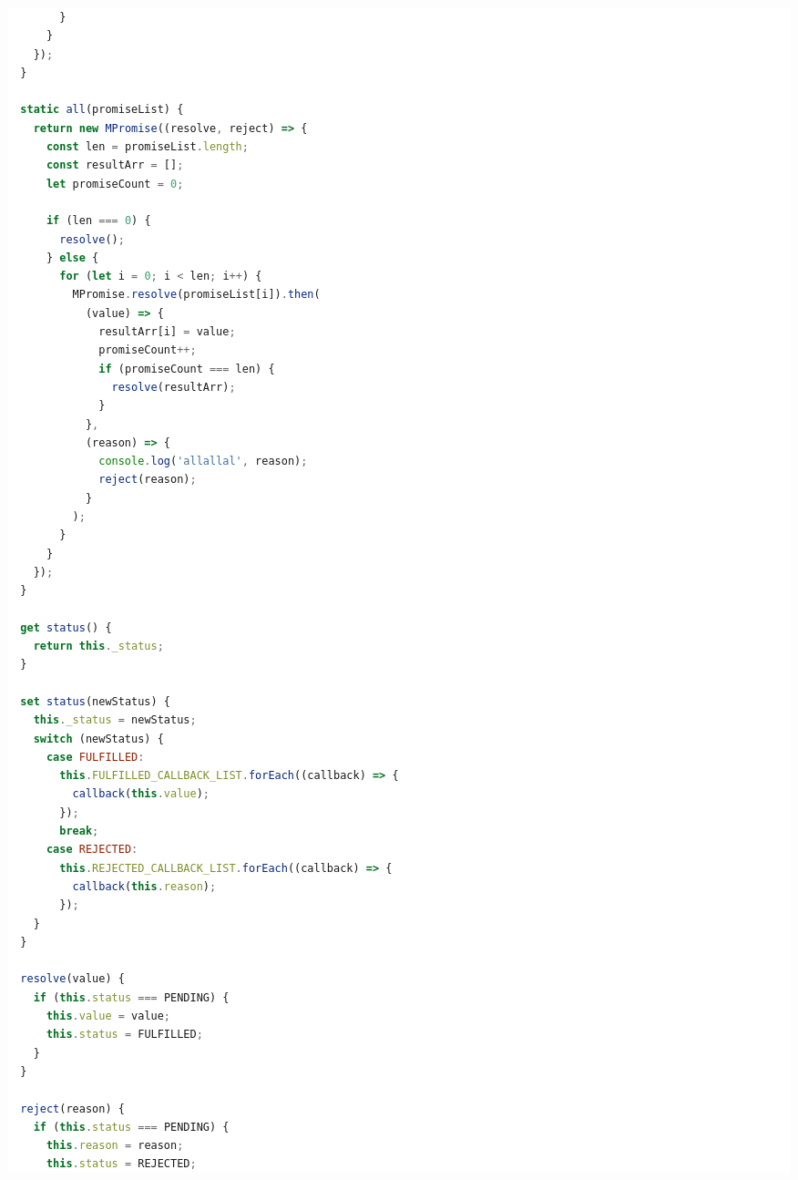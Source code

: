 ```javascript
        }
      }
    });
  }

  static all(promiseList) {
    return new MPromise((resolve, reject) => {
      const len = promiseList.length;
      const resultArr = [];
      let promiseCount = 0;

      if (len === 0) {
        resolve();
      } else {
        for (let i = 0; i < len; i++) {
          MPromise.resolve(promiseList[i]).then(
            (value) => {
              resultArr[i] = value;
              promiseCount++;
              if (promiseCount === len) {
                resolve(resultArr);
              }
            },
            (reason) => {
              console.log('allallal', reason);
              reject(reason);
            }
          );
        }
      }
    });
  }

  get status() {
    return this._status;
  }

  set status(newStatus) {
    this._status = newStatus;
    switch (newStatus) {
      case FULFILLED:
        this.FULFILLED_CALLBACK_LIST.forEach((callback) => {
          callback(this.value);
        });
        break;
      case REJECTED:
        this.REJECTED_CALLBACK_LIST.forEach((callback) => {
          callback(this.reason);
        });
    }
  }

  resolve(value) {
    if (this.status === PENDING) {
      this.value = value;
      this.status = FULFILLED;
    }
  }

  reject(reason) {
    if (this.status === PENDING) {
      this.reason = reason;
      this.status = REJECTED;
```
